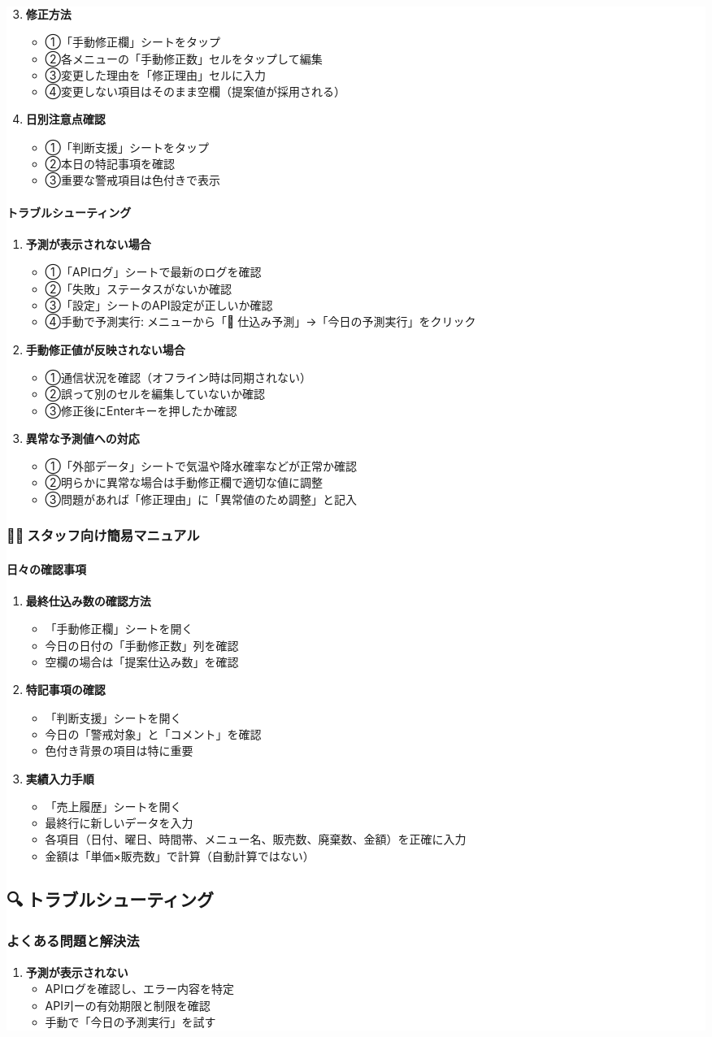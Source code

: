 3. **修正方法**
   - ①「手動修正欄」シートをタップ
   - ②各メニューの「手動修正数」セルをタップして編集
   - ③変更した理由を「修正理由」セルに入力
   - ④変更しない項目はそのまま空欄（提案値が採用される）

4. **日別注意点確認**
   - ①「判断支援」シートをタップ
   - ②本日の特記事項を確認
   - ③重要な警戒項目は色付きで表示

#### トラブルシューティング
1. **予測が表示されない場合**
   - ①「APIログ」シートで最新のログを確認
   - ②「失敗」ステータスがないか確認
   - ③「設定」シートのAPI設定が正しいか確認
   - ④手動で予測実行: メニューから「🔮 仕込み予測」→「今日の予測実行」をクリック

2. **手動修正値が反映されない場合**
   - ①通信状況を確認（オフライン時は同期されない）
   - ②誤って別のセルを編集していないか確認
   - ③修正後にEnterキーを押したか確認

3. **異常な予測値への対応**
   - ①「外部データ」シートで気温や降水確率などが正常か確認
   - ②明らかに異常な場合は手動修正欄で適切な値に調整
   - ③問題があれば「修正理由」に「異常値のため調整」と記入

### 🧑‍💼 スタッフ向け簡易マニュアル

#### 日々の確認事項
1. **最終仕込み数の確認方法**
   - 「手動修正欄」シートを開く
   - 今日の日付の「手動修正数」列を確認
   - 空欄の場合は「提案仕込み数」を確認

2. **特記事項の確認**
   - 「判断支援」シートを開く
   - 今日の「警戒対象」と「コメント」を確認
   - 色付き背景の項目は特に重要

3. **実績入力手順**
   - 「売上履歴」シートを開く
   - 最終行に新しいデータを入力
   - 各項目（日付、曜日、時間帯、メニュー名、販売数、廃棄数、金額）を正確に入力
   - 金額は「単価×販売数」で計算（自動計算ではない）

## 🔍 トラブルシューティング

### よくある問題と解決法
1. **予測が表示されない**
   - APIログを確認し、エラー内容を特定
   - API키ーの有効期限と制限を確認
   - 手動で「今日の予測実行」を試す
